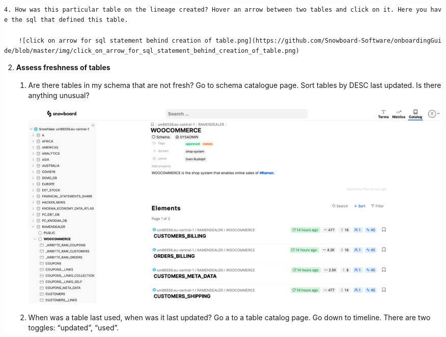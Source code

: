     4. How was this particular table on the lineage created? Hover an arrow between two tables and click on it. Here you have the sql that defined this table. 
        
        ![click on arrow for sql statement behind creation of table.png](https://github.com/Snowboard-Software/onboardingGuide/blob/master/img/click_on_arrow_for_sql_statement_behind_creation_of_table.png)
        
2. **Assess freshness of tables**
    1. Are there tables in my schema that are not fresh? Go to schema catalogue page. Sort tables by DESC last updated. Is there anything unusual? 
        
        ![sort tables in schema by desc last updated.png](https://github.com/Snowboard-Software/onboardingGuide/blob/master/img/sort_tables_in_schema_by_desc_last_updated.png)
        
    2. When was a table last used, when was it last updated? Go a to a table catalog page. Go down to timeline. There are two toggles: “updated”, “used”.
        
